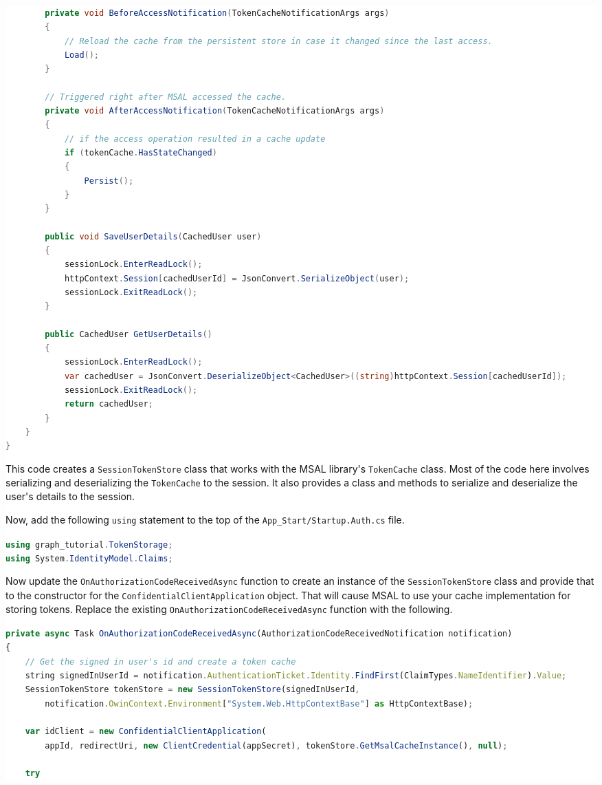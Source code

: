 ```cs
        private void BeforeAccessNotification(TokenCacheNotificationArgs args)
        {
            // Reload the cache from the persistent store in case it changed since the last access.
            Load();
        }

        // Triggered right after MSAL accessed the cache.
        private void AfterAccessNotification(TokenCacheNotificationArgs args)
        {
            // if the access operation resulted in a cache update
            if (tokenCache.HasStateChanged)
            {
                Persist();
            }
        }

        public void SaveUserDetails(CachedUser user)
        {
            sessionLock.EnterReadLock();
            httpContext.Session[cachedUserId] = JsonConvert.SerializeObject(user);
            sessionLock.ExitReadLock();
        }

        public CachedUser GetUserDetails()
        {
            sessionLock.EnterReadLock();
            var cachedUser = JsonConvert.DeserializeObject<CachedUser>((string)httpContext.Session[cachedUserId]);
            sessionLock.ExitReadLock();
            return cachedUser;
        }
    }
}
```

This code creates a `SessionTokenStore` class that works with the MSAL library's `TokenCache` class. Most of the code here involves serializing and deserializing the `TokenCache` to the session. It also provides a class and methods to serialize and deserialize the user's details to the session.

Now, add the following `using` statement to the top of the `App_Start/Startup.Auth.cs` file.

```cs
using graph_tutorial.TokenStorage;
using System.IdentityModel.Claims;
```

Now update the `OnAuthorizationCodeReceivedAsync` function to create an instance of the `SessionTokenStore` class and provide that to the constructor for the `ConfidentialClientApplication` object. That will cause MSAL to use your cache implementation for storing tokens. Replace the existing `OnAuthorizationCodeReceivedAsync` function with the following.

```js
private async Task OnAuthorizationCodeReceivedAsync(AuthorizationCodeReceivedNotification notification)
{
    // Get the signed in user's id and create a token cache
    string signedInUserId = notification.AuthenticationTicket.Identity.FindFirst(ClaimTypes.NameIdentifier).Value;
    SessionTokenStore tokenStore = new SessionTokenStore(signedInUserId,
        notification.OwinContext.Environment["System.Web.HttpContextBase"] as HttpContextBase);

    var idClient = new ConfidentialClientApplication(
        appId, redirectUri, new ClientCredential(appSecret), tokenStore.GetMsalCacheInstance(), null);

    try
```